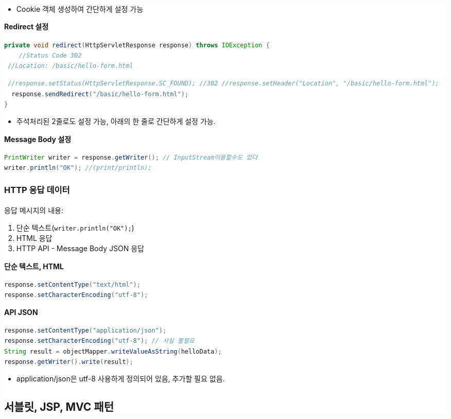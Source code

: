 
*   Cookie 객체 생성하여 간단하게 설정 가능

**Redirect 설정**

```java
private void redirect(HttpServletResponse response) throws IOException {  
    //Status Code 302  
 //Location: /basic/hello-form.html  
```

```java
 //response.setStatus(HttpServletResponse.SC_FOUND); //302 //response.setHeader("Location", "/basic/hello-form.html");
  response.sendRedirect("/basic/hello-form.html");  
}
```


*   주석처리된 2줄로도 설정 가능, 아래의 한 줄로 간단하게 설정 가능.



**Message Body 설정**

```java
PrintWriter writer = response.getWriter(); // InputStream이용할수도 있다
writer.println("OK"); //(print/println);
```



### HTTP 응답 데이터

응답 메시지의 내용:

1.  단순 텍스트(`writer.println("OK");`)
2.  HTML 응답
3.  HTTP API - Message Body JSON 응답

**단순 텍스트, HTML**

```java
response.setContentType("text/html");  
response.setCharacterEncoding("utf-8");
```


**API JSON**

```java
response.setContentType("application/json");  
response.setCharacterEncoding("utf-8");	// 사실 불필요
String result = objectMapper.writeValueAsString(helloData);  
response.getWriter().write(result);
```


*   application/json은 utf-8 사용하게 정의되어 있음, 추가할 필요 없음.



서블릿, JSP, MVC 패턴
----------------
